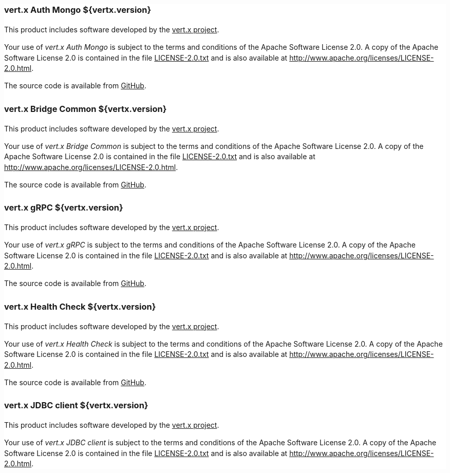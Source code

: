 ### vert.x Auth Mongo ${vertx.version}

This product includes software developed by the [vert.x project](http://vertx.io).

Your use of *vert.x Auth Mongo* is subject to the terms and conditions of the Apache Software License 2.0.
A copy of the Apache Software License 2.0 is contained in the file [LICENSE-2.0.txt](LICENSE-2.0.txt) and
is also available at http://www.apache.org/licenses/LICENSE-2.0.html.

The source code is available from [GitHub](https://github.com/vert-x3/vertx-auth).

### vert.x Bridge Common ${vertx.version}

This product includes software developed by the [vert.x project](http://vertx.io).

Your use of *vert.x Bridge Common* is subject to the terms and conditions of the Apache Software License 2.0.
A copy of the Apache Software License 2.0 is contained in the file [LICENSE-2.0.txt](LICENSE-2.0.txt) and
is also available at http://www.apache.org/licenses/LICENSE-2.0.html.

The source code is available from [GitHub](https://github.com/vert-x3/vertx-bridge-common).

### vert.x gRPC ${vertx.version}

This product includes software developed by the [vert.x project](http://vertx.io).

Your use of *vert.x gRPC* is subject to the terms and conditions of the Apache Software License 2.0.
A copy of the Apache Software License 2.0 is contained in the file [LICENSE-2.0.txt](LICENSE-2.0.txt) and
is also available at http://www.apache.org/licenses/LICENSE-2.0.html.

The source code is available from [GitHub](https://github.com/vert-x3/vertx-grpc).

### vert.x Health Check ${vertx.version}

This product includes software developed by the [vert.x project](http://vertx.io).

Your use of *vert.x Health Check* is subject to the terms and conditions of the Apache Software License 2.0.
A copy of the Apache Software License 2.0 is contained in the file [LICENSE-2.0.txt](LICENSE-2.0.txt) and
is also available at http://www.apache.org/licenses/LICENSE-2.0.html.

The source code is available from [GitHub](https://github.com/vert-x3/vertx-health-check).

### vert.x JDBC client ${vertx.version}

This product includes software developed by the [vert.x project](http://vertx.io).

Your use of *vert.x JDBC client* is subject to the terms and conditions of the Apache Software License 2.0.
A copy of the Apache Software License 2.0 is contained in the file [LICENSE-2.0.txt](LICENSE-2.0.txt) and
is also available at http://www.apache.org/licenses/LICENSE-2.0.html.
